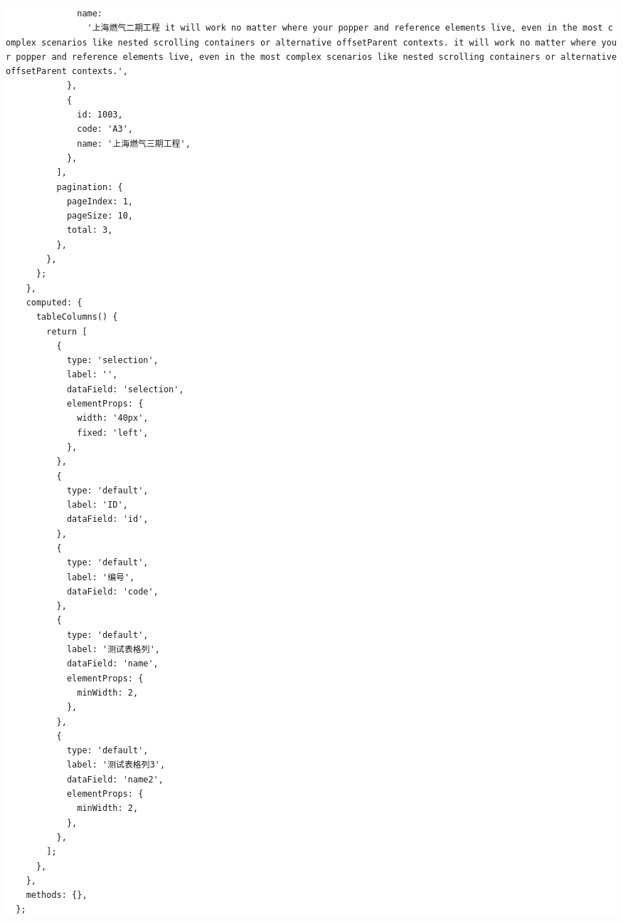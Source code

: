 ```html
              name:
                '上海燃气二期工程 it will work no matter where your popper and reference elements live, even in the most complex scenarios like nested scrolling containers or alternative offsetParent contexts. it will work no matter where your popper and reference elements live, even in the most complex scenarios like nested scrolling containers or alternative offsetParent contexts.',
            },
            {
              id: 1003,
              code: 'A3',
              name: '上海燃气三期工程',
            },
          ],
          pagination: {
            pageIndex: 1,
            pageSize: 10,
            total: 3,
          },
        },
      };
    },
    computed: {
      tableColumns() {
        return [
          {
            type: 'selection',
            label: '',
            dataField: 'selection',
            elementProps: {
              width: '40px',
              fixed: 'left',
            },
          },
          {
            type: 'default',
            label: 'ID',
            dataField: 'id',
          },
          {
            type: 'default',
            label: '编号',
            dataField: 'code',
          },
          {
            type: 'default',
            label: '测试表格列',
            dataField: 'name',
            elementProps: {
              minWidth: 2,
            },
          },
          {
            type: 'default',
            label: '测试表格列3',
            dataField: 'name2',
            elementProps: {
              minWidth: 2,
            },
          },
        ];
      },
    },
    methods: {},
  };
```